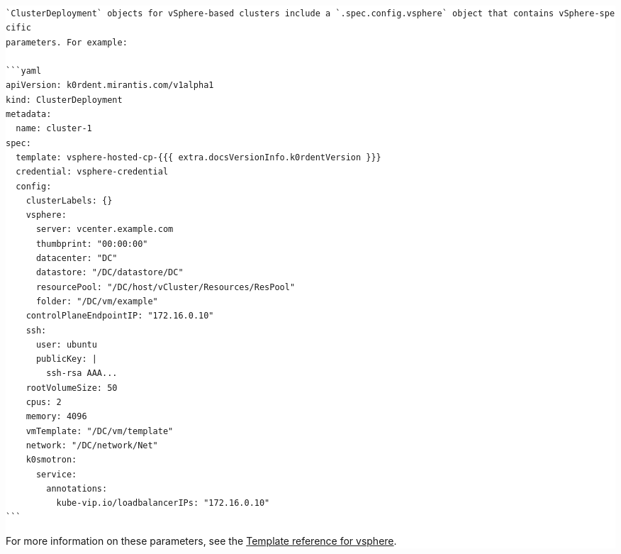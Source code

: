     `ClusterDeployment` objects for vSphere-based clusters include a `.spec.config.vsphere` object that contains vSphere-specific
    parameters. For example:

    ```yaml
    apiVersion: k0rdent.mirantis.com/v1alpha1
    kind: ClusterDeployment
    metadata:
      name: cluster-1
    spec:
      template: vsphere-hosted-cp-{{{ extra.docsVersionInfo.k0rdentVersion }}}
      credential: vsphere-credential
      config:
        clusterLabels: {}
        vsphere:
          server: vcenter.example.com
          thumbprint: "00:00:00"
          datacenter: "DC"
          datastore: "/DC/datastore/DC"
          resourcePool: "/DC/host/vCluster/Resources/ResPool"
          folder: "/DC/vm/example"
        controlPlaneEndpointIP: "172.16.0.10"
        ssh:
          user: ubuntu
          publicKey: |
            ssh-rsa AAA...
        rootVolumeSize: 50
        cpus: 2
        memory: 4096
        vmTemplate: "/DC/vm/template"
        network: "/DC/network/Net"
        k0smotron:
          service:
            annotations:
              kube-vip.io/loadbalancerIPs: "172.16.0.10"
    ```

For more information on these parameters, see the [Template reference for vsphere](template-vsphere.md). 